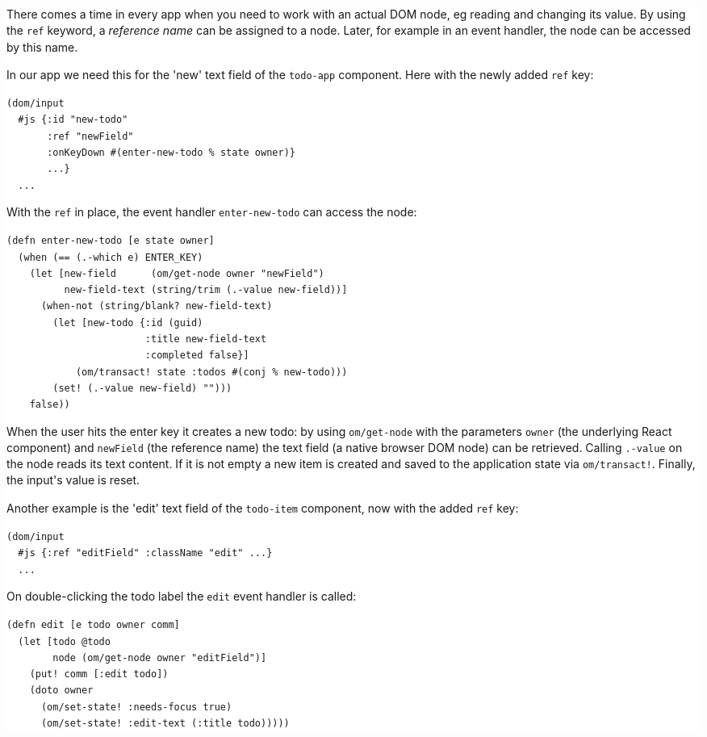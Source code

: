 There comes a time in every app when you need to work with an actual DOM node, eg reading and changing its value. By using the `ref` keyword, a *reference name* can be assigned to a node. Later, for example in an event handler, the node can be accessed by this name. 

In our app we need this for the 'new' text field of the `todo-app` component. Here with the newly added `ref` key:

```language-clojure	
(dom/input
  #js {:id "new-todo" 
       :ref "newField" 
       :onKeyDown #(enter-new-todo % state owner)}
       ...}
  ...
```

With the `ref` in place, the event handler `enter-new-todo` can access the node:

```language-clojure	
(defn enter-new-todo [e state owner]
  (when (== (.-which e) ENTER_KEY)
	(let [new-field      (om/get-node owner "newField")
		  new-field-text (string/trim (.-value new-field))]
	  (when-not (string/blank? new-field-text)
	 	(let [new-todo {:id (guid)
                        :title new-field-text
		 				:completed false}]
			(om/transact! state :todos #(conj % new-todo)))
		(set! (.-value new-field) "")))
	false))
```

When the user hits the enter key it creates a new todo: by using `om/get-node` with the parameters `owner` (the underlying React component) and `newField` (the reference name) the text field (a native browser DOM node) can be retrieved. Calling `.-value` on the node reads its text content. If it is not empty a new item is created and saved to the application state via `om/transact!`. Finally, the input's value is reset.

Another example is the 'edit' text field of the `todo-item` component, now with the added `ref` key:

```language-clojure	
(dom/input
  #js {:ref "editField" :className "edit" ...}
  ...
```

On double-clicking the todo label the `edit` event handler is called:

```language-clojure	
(defn edit [e todo owner comm]
  (let [todo @todo
        node (om/get-node owner "editField")]
    (put! comm [:edit todo])
    (doto owner
      (om/set-state! :needs-focus true)
      (om/set-state! :edit-text (:title todo)))))
```
